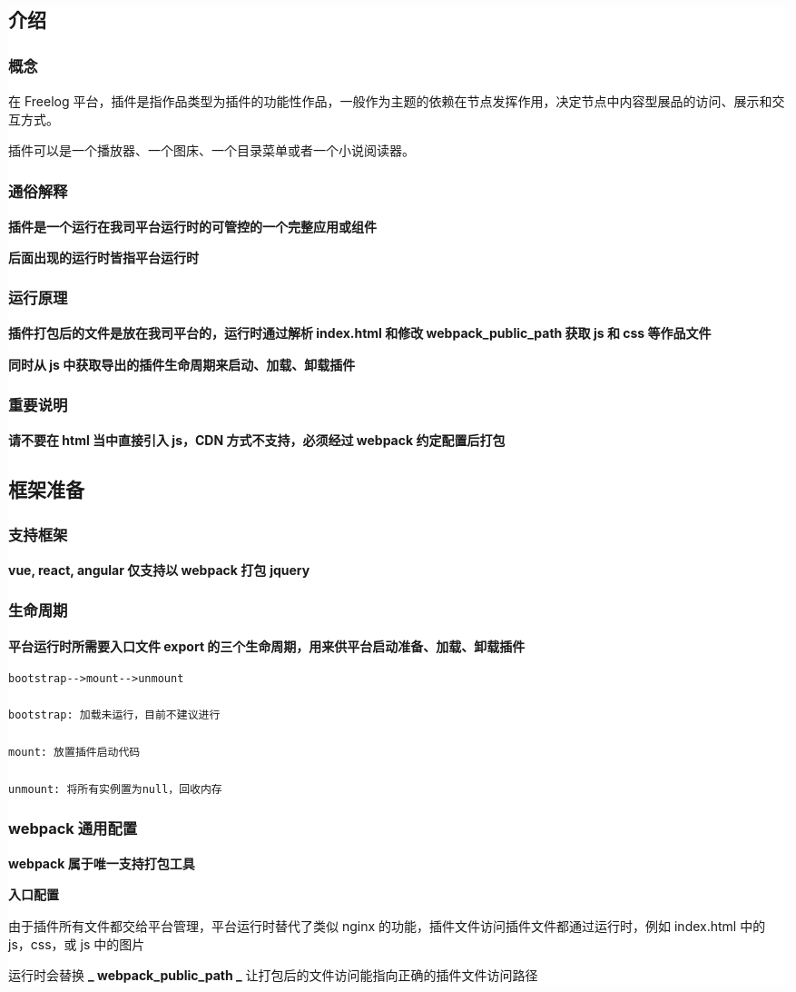 ## 介绍

### 概念

在 Freelog 平台，插件是指作品类型为插件的功能性作品，一般作为主题的依赖在节点发挥作用，决定节点中内容型展品的访问、展示和交互方式。

插件可以是一个播放器、一个图床、一个目录菜单或者一个小说阅读器。

### 通俗解释

**插件是一个运行在我司平台运行时的可管控的一个完整应用或组件**

**后面出现的运行时皆指平台运行时**

### 运行原理

**插件打包后的文件是放在我司平台的，运行时通过解析 index.html 和修改 webpack_public_path 获取 js 和 css 等作品文件**

**同时从 js 中获取导出的插件生命周期来启动、加载、卸载插件**

### 重要说明

**请不要在 html 当中直接引入 js，CDN 方式不支持，必须经过 webpack 约定配置后打包**

## 框架准备

### 支持框架

**vue, react, angular 仅支持以 webpack 打包**
**jquery**

### 生命周期

**平台运行时所需要入口文件 export 的三个生命周期，用来供平台启动准备、加载、卸载插件**

```
bootstrap-->mount-->unmount

bootstrap: 加载未运行，目前不建议进行

mount: 放置插件启动代码

unmount: 将所有实例置为null，回收内存
```

### webpack 通用配置

**webpack 属于唯一支持打包工具**

**入口配置**

由于插件所有文件都交给平台管理，平台运行时替代了类似 nginx 的功能，插件文件访问插件文件都通过运行时，例如 index.html 中的 js，css，或 js 中的图片

运行时会替换 **\_ **webpack_public_path** \_** 让打包后的文件访问能指向正确的插件文件访问路径
